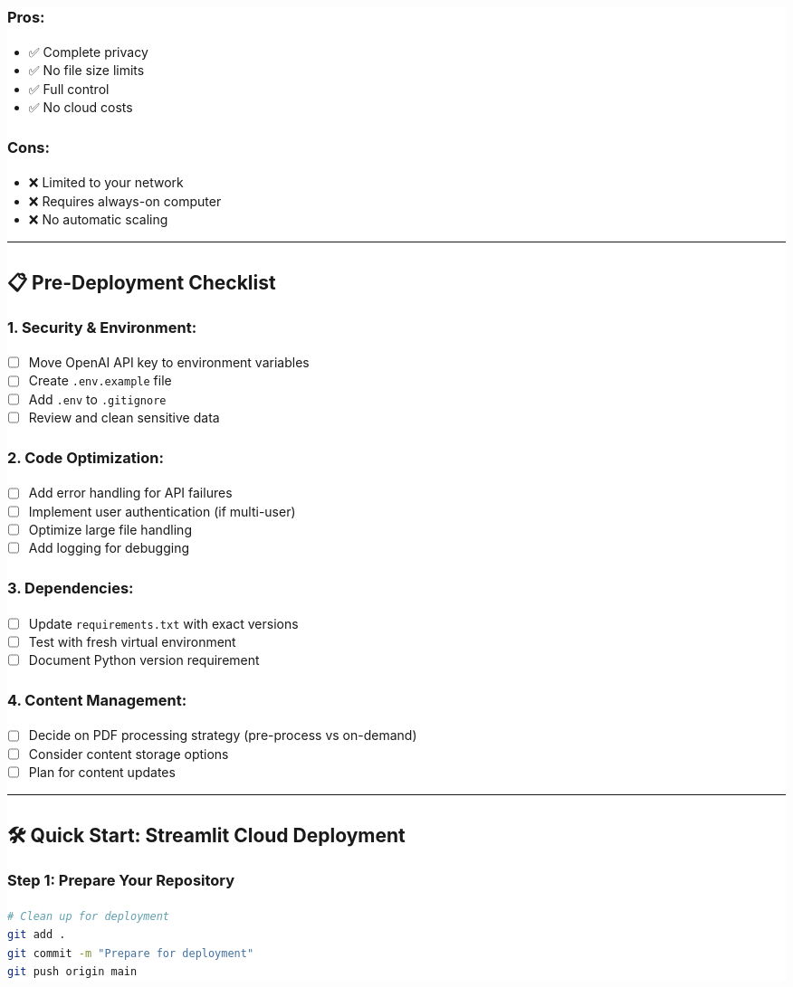 ### Pros:
- ✅ Complete privacy
- ✅ No file size limits
- ✅ Full control
- ✅ No cloud costs

### Cons:
- ❌ Limited to your network
- ❌ Requires always-on computer
- ❌ No automatic scaling

---

## 📋 **Pre-Deployment Checklist**

### 1. **Security & Environment:**
- [ ] Move OpenAI API key to environment variables
- [ ] Create `.env.example` file
- [ ] Add `.env` to `.gitignore`
- [ ] Review and clean sensitive data

### 2. **Code Optimization:**
- [ ] Add error handling for API failures
- [ ] Implement user authentication (if multi-user)
- [ ] Optimize large file handling
- [ ] Add logging for debugging

### 3. **Dependencies:**
- [ ] Update `requirements.txt` with exact versions
- [ ] Test with fresh virtual environment
- [ ] Document Python version requirement

### 4. **Content Management:**
- [ ] Decide on PDF processing strategy (pre-process vs on-demand)
- [ ] Consider content storage options
- [ ] Plan for content updates

---

## 🛠 **Quick Start: Streamlit Cloud Deployment**

### Step 1: Prepare Your Repository
```bash
# Clean up for deployment
git add .
git commit -m "Prepare for deployment"
git push origin main
```
